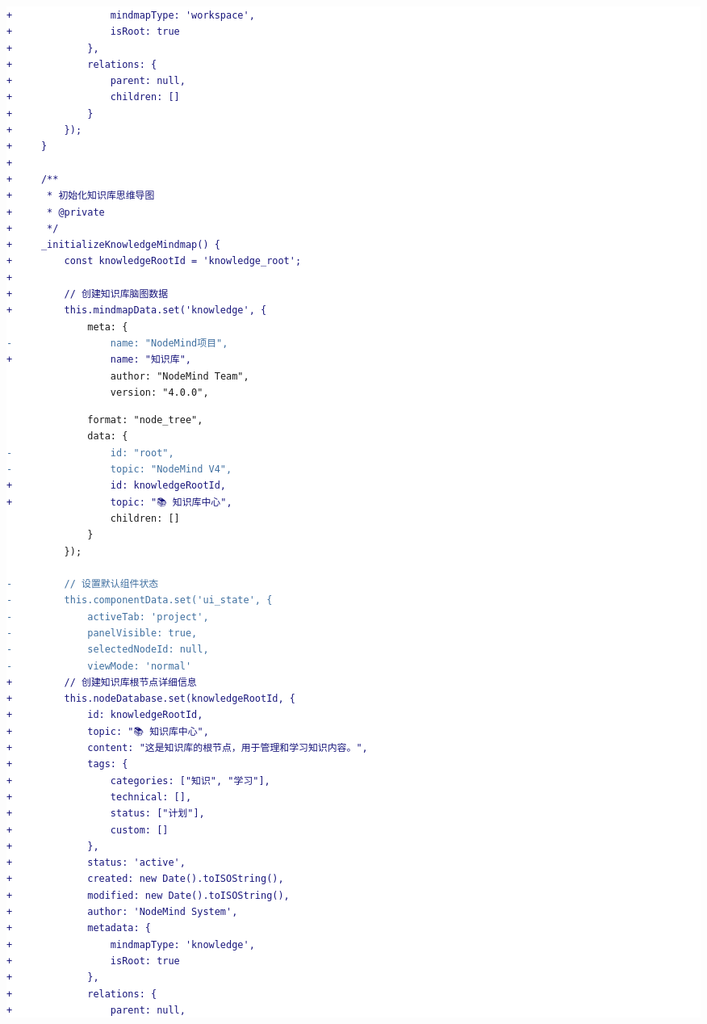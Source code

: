 ```diff
+                 mindmapType: 'workspace',
+                 isRoot: true
+             },
+             relations: {
+                 parent: null,
+                 children: []
+             }
+         });
+     }
+     
+     /**
+      * 初始化知识库思维导图
+      * @private
+      */
+     _initializeKnowledgeMindmap() {
+         const knowledgeRootId = 'knowledge_root';
+         
+         // 创建知识库脑图数据
+         this.mindmapData.set('knowledge', {
              meta: {
-                 name: "NodeMind项目",
+                 name: "知识库",
                  author: "NodeMind Team",
                  version: "4.0.0",
```

```diff
              format: "node_tree",
              data: {
-                 id: "root",
-                 topic: "NodeMind V4",
+                 id: knowledgeRootId,
+                 topic: "📚 知识库中心",
                  children: []
              }
          });
          
-         // 设置默认组件状态
-         this.componentData.set('ui_state', {
-             activeTab: 'project',
-             panelVisible: true,
-             selectedNodeId: null,
-             viewMode: 'normal'
+         // 创建知识库根节点详细信息
+         this.nodeDatabase.set(knowledgeRootId, {
+             id: knowledgeRootId,
+             topic: "📚 知识库中心",
+             content: "这是知识库的根节点，用于管理和学习知识内容。",
+             tags: {
+                 categories: ["知识", "学习"],
+                 technical: [],
+                 status: ["计划"],
+                 custom: []
+             },
+             status: 'active',
+             created: new Date().toISOString(),
+             modified: new Date().toISOString(),
+             author: 'NodeMind System',
+             metadata: {
+                 mindmapType: 'knowledge',
+                 isRoot: true
+             },
+             relations: {
+                 parent: null,
```